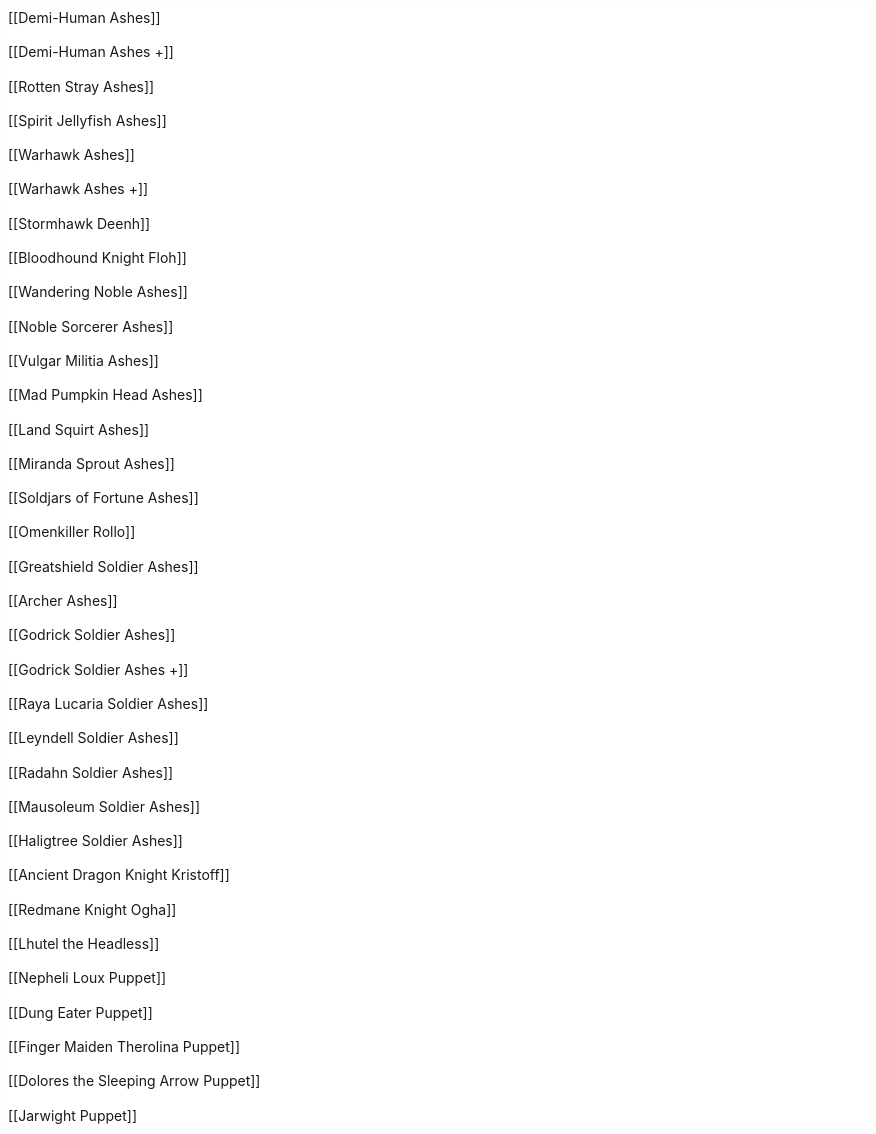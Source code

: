 [[Demi-Human Ashes]]

[[Demi-Human Ashes +]]

[[Rotten Stray Ashes]]

[[Spirit Jellyfish Ashes]]

[[Warhawk Ashes]]

[[Warhawk Ashes +]]

[[Stormhawk Deenh]]

[[Bloodhound Knight Floh]]

[[Wandering Noble Ashes]]

[[Noble Sorcerer Ashes]]

[[Vulgar Militia Ashes]]

[[Mad Pumpkin Head Ashes]]

[[Land Squirt Ashes]]

[[Miranda Sprout Ashes]]

[[Soldjars of Fortune Ashes]]

[[Omenkiller Rollo]]

[[Greatshield Soldier Ashes]]

[[Archer Ashes]]

[[Godrick Soldier Ashes]]

[[Godrick Soldier Ashes +]]

[[Raya Lucaria Soldier Ashes]]

[[Leyndell Soldier Ashes]]

[[Radahn Soldier Ashes]]

[[Mausoleum Soldier Ashes]]

[[Haligtree Soldier Ashes]]

[[Ancient Dragon Knight Kristoff]]

[[Redmane Knight Ogha]]

[[Lhutel the Headless]]

[[Nepheli Loux Puppet]]

[[Dung Eater Puppet]]

[[Finger Maiden Therolina Puppet]]

[[Dolores the Sleeping Arrow Puppet]]

[[Jarwight Puppet]]